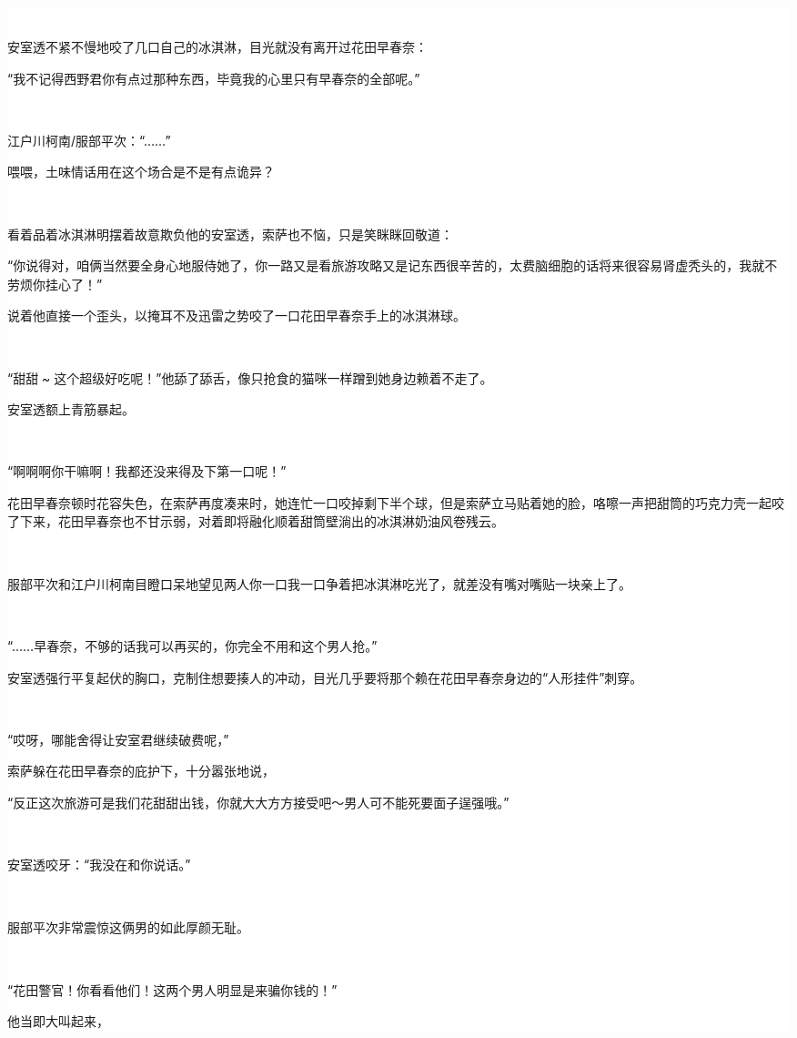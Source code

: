 <br>

安室透不紧不慢地咬了几口自己的冰淇淋，目光就没有离开过花田早春奈：

“我不记得西野君你有点过那种东西，毕竟我的心里只有早春奈的全部呢。”

<br>

江户川柯南/服部平次：“……”

喂喂，土味情话用在这个场合是不是有点诡异？

<br>

看着品着冰淇淋明摆着故意欺负他的安室透，索萨也不恼，只是笑眯眯回敬道：

“你说得对，咱俩当然要全身心地服侍她了，你一路又是看旅游攻略又是记东西很辛苦的，太费脑细胞的话将来很容易肾虚秃头的，我就不劳烦你挂心了！”

说着他直接一个歪头，以掩耳不及迅雷之势咬了一口花田早春奈手上的冰淇淋球。

<br>

“甜甜 ~ 这个超级好吃呢！”他舔了舔舌，像只抢食的猫咪一样蹭到她身边赖着不走了。

安室透额上青筋暴起。

<br>

“啊啊啊你干嘛啊！我都还没来得及下第一口呢！”

花田早春奈顿时花容失色，在索萨再度凑来时，她连忙一口咬掉剩下半个球，但是索萨立马贴着她的脸，咯嚓一声把甜筒的巧克力壳一起咬了下来，花田早春奈也不甘示弱，对着即将融化顺着甜筒壁淌出的冰淇淋奶油风卷残云。

<br>

服部平次和江户川柯南目瞪口呆地望见两人你一口我一口争着把冰淇淋吃光了，就差没有嘴对嘴贴一块亲上了。

<br>

“……早春奈，不够的话我可以再买的，你完全不用和这个男人抢。”

安室透强行平复起伏的胸口，克制住想要揍人的冲动，目光几乎要将那个赖在花田早春奈身边的“人形挂件”刺穿。

<br>

“哎呀，哪能舍得让安室君继续破费呢，”

索萨躲在花田早春奈的庇护下，十分嚣张地说，

“反正这次旅游可是我们花甜甜出钱，你就大大方方接受吧～男人可不能死要面子逞强哦。”

<br>

安室透咬牙：“我没在和你说话。”

<br>

服部平次非常震惊这俩男的如此厚颜无耻。

<br>

“花田警官！你看看他们！这两个男人明显是来骗你钱的！”

他当即大叫起来，
